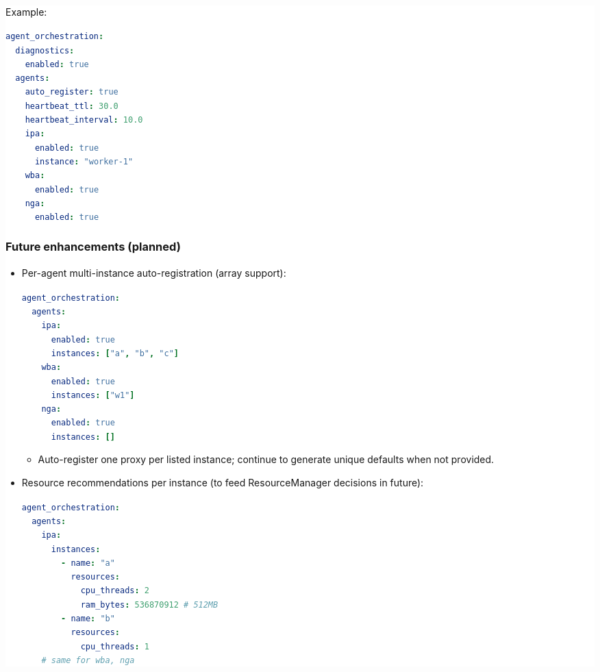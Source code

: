 Example:

```yaml
agent_orchestration:
  diagnostics:
    enabled: true
  agents:
    auto_register: true
    heartbeat_ttl: 30.0
    heartbeat_interval: 10.0
    ipa:
      enabled: true
      instance: "worker-1"
    wba:
      enabled: true
    nga:
      enabled: true
```

### Future enhancements (planned)

- Per-agent multi-instance auto-registration (array support):

  ```yaml
  agent_orchestration:
    agents:
      ipa:
        enabled: true
        instances: ["a", "b", "c"]
      wba:
        enabled: true
        instances: ["w1"]
      nga:
        enabled: true
        instances: []
  ```

  - Auto-register one proxy per listed instance; continue to generate unique defaults when not provided.

- Resource recommendations per instance (to feed ResourceManager decisions in future):
  ```yaml
  agent_orchestration:
    agents:
      ipa:
        instances:
          - name: "a"
            resources:
              cpu_threads: 2
              ram_bytes: 536870912 # 512MB
          - name: "b"
            resources:
              cpu_threads: 1
      # same for wba, nga
  ```
